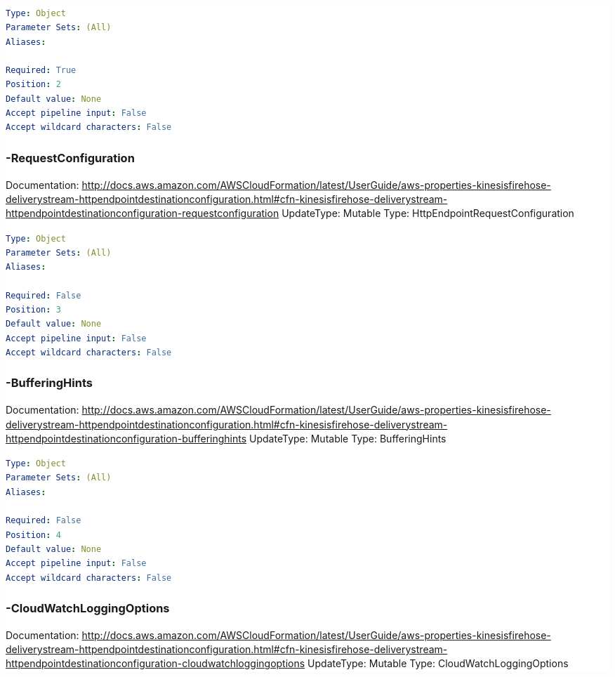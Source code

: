 ```yaml
Type: Object
Parameter Sets: (All)
Aliases:

Required: True
Position: 2
Default value: None
Accept pipeline input: False
Accept wildcard characters: False
```

### -RequestConfiguration
Documentation: http://docs.aws.amazon.com/AWSCloudFormation/latest/UserGuide/aws-properties-kinesisfirehose-deliverystream-httpendpointdestinationconfiguration.html#cfn-kinesisfirehose-deliverystream-httpendpointdestinationconfiguration-requestconfiguration
UpdateType: Mutable
Type: HttpEndpointRequestConfiguration

```yaml
Type: Object
Parameter Sets: (All)
Aliases:

Required: False
Position: 3
Default value: None
Accept pipeline input: False
Accept wildcard characters: False
```

### -BufferingHints
Documentation: http://docs.aws.amazon.com/AWSCloudFormation/latest/UserGuide/aws-properties-kinesisfirehose-deliverystream-httpendpointdestinationconfiguration.html#cfn-kinesisfirehose-deliverystream-httpendpointdestinationconfiguration-bufferinghints
UpdateType: Mutable
Type: BufferingHints

```yaml
Type: Object
Parameter Sets: (All)
Aliases:

Required: False
Position: 4
Default value: None
Accept pipeline input: False
Accept wildcard characters: False
```

### -CloudWatchLoggingOptions
Documentation: http://docs.aws.amazon.com/AWSCloudFormation/latest/UserGuide/aws-properties-kinesisfirehose-deliverystream-httpendpointdestinationconfiguration.html#cfn-kinesisfirehose-deliverystream-httpendpointdestinationconfiguration-cloudwatchloggingoptions
UpdateType: Mutable
Type: CloudWatchLoggingOptions
